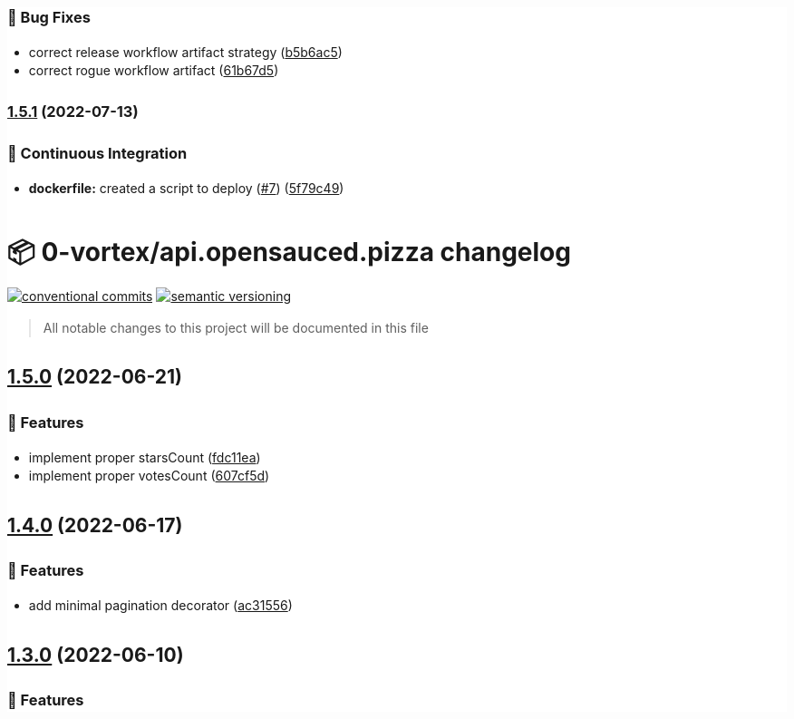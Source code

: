 
### 🐛 Bug Fixes

* correct release workflow artifact strategy ([b5b6ac5](https://github.com/0-vortex/api.opensauced.pizza/commit/b5b6ac56f97d1f687bfc688117d2d03336579004))
* correct rogue workflow artifact ([61b67d5](https://github.com/0-vortex/api.opensauced.pizza/commit/61b67d502a93106abc22a1d6683e6a70c614f212))

### [1.5.1](https://github.com/0-vortex/api.opensauced.pizza/compare/v1.5.0...v1.5.1) (2022-07-13)


### 🔁 Continuous Integration

* **dockerfile:** created a script to deploy ([#7](https://github.com/0-vortex/api.opensauced.pizza/issues/7)) ([5f79c49](https://github.com/0-vortex/api.opensauced.pizza/commit/5f79c49f5abb6d7c0414dd39629e4de1489ffbd0))

# 📦 0-vortex/api.opensauced.pizza changelog

[![conventional commits](https://img.shields.io/badge/conventional%20commits-1.0.0-yellow.svg)](https://conventionalcommits.org)
[![semantic versioning](https://img.shields.io/badge/semantic%20versioning-2.0.0-green.svg)](https://semver.org)

> All notable changes to this project will be documented in this file

## [1.5.0](https://github.com/0-vortex/api.opensauced.pizza/compare/v1.4.0...v1.5.0) (2022-06-21)


### 🍕 Features

* implement proper starsCount ([fdc11ea](https://github.com/0-vortex/api.opensauced.pizza/commit/fdc11ea5d89e943707b6e48599a0cd4dc190a0d4))
* implement proper votesCount ([607cf5d](https://github.com/0-vortex/api.opensauced.pizza/commit/607cf5db682347c779001f64e1d2efbdaee12ff0))

## [1.4.0](https://github.com/0-vortex/api.opensauced.pizza/compare/v1.3.0...v1.4.0) (2022-06-17)


### 🍕 Features

* add minimal pagination decorator ([ac31556](https://github.com/0-vortex/api.opensauced.pizza/commit/ac3155610894c56b1401842ff7f1fa6c5516e5d6))

## [1.3.0](https://github.com/0-vortex/api.opensauced.pizza/compare/v1.2.0...v1.3.0) (2022-06-10)


### 🍕 Features
